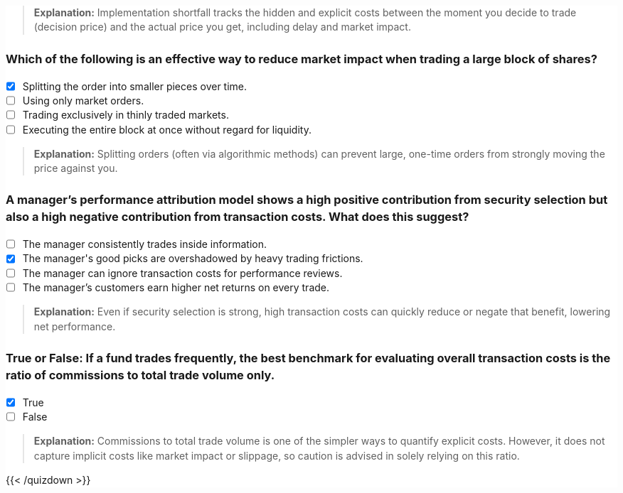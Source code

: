 > **Explanation:** Implementation shortfall tracks the hidden and explicit costs between the moment you decide to trade (decision price) and the actual price you get, including delay and market impact.

### Which of the following is an effective way to reduce market impact when trading a large block of shares?

- [x] Splitting the order into smaller pieces over time.
- [ ] Using only market orders.
- [ ] Trading exclusively in thinly traded markets.
- [ ] Executing the entire block at once without regard for liquidity.

> **Explanation:** Splitting orders (often via algorithmic methods) can prevent large, one-time orders from strongly moving the price against you.

### A manager’s performance attribution model shows a high positive contribution from security selection but also a high negative contribution from transaction costs. What does this suggest?

- [ ] The manager consistently trades inside information.
- [x] The manager's good picks are overshadowed by heavy trading frictions.
- [ ] The manager can ignore transaction costs for performance reviews.
- [ ] The manager’s customers earn higher net returns on every trade.

> **Explanation:** Even if security selection is strong, high transaction costs can quickly reduce or negate that benefit, lowering net performance.

### True or False: If a fund trades frequently, the best benchmark for evaluating overall transaction costs is the ratio of commissions to total trade volume only.

- [x] True
- [ ] False

> **Explanation:** Commissions to total trade volume is one of the simpler ways to quantify explicit costs. However, it does not capture implicit costs like market impact or slippage, so caution is advised in solely relying on this ratio.

{{< /quizdown >}}
